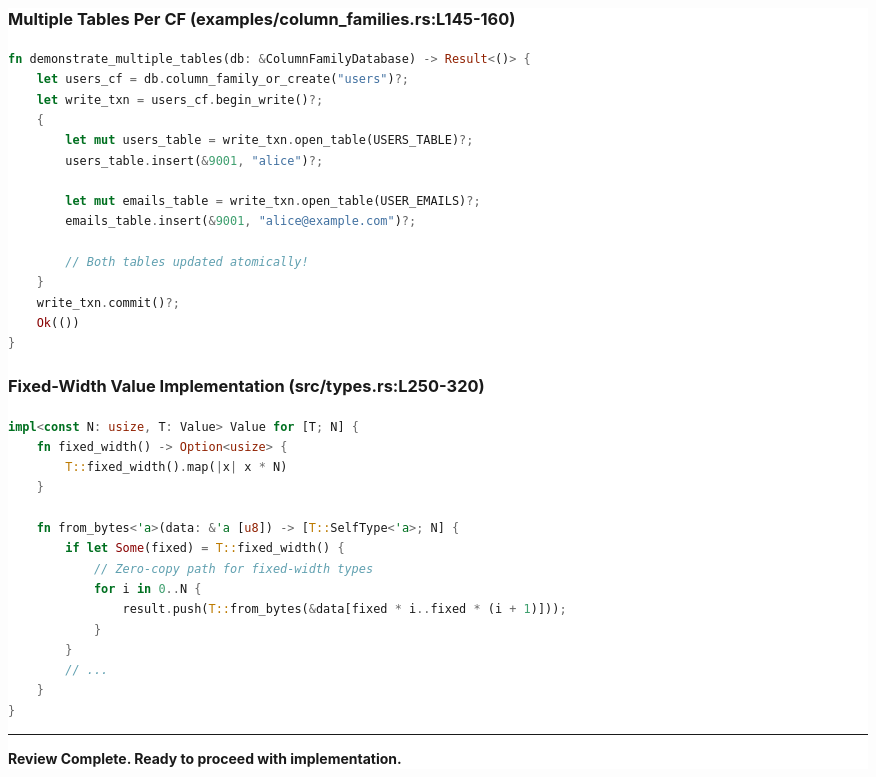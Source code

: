 ### Multiple Tables Per CF (examples/column_families.rs:L145-160)

```rust
fn demonstrate_multiple_tables(db: &ColumnFamilyDatabase) -> Result<()> {
    let users_cf = db.column_family_or_create("users")?;
    let write_txn = users_cf.begin_write()?;
    {
        let mut users_table = write_txn.open_table(USERS_TABLE)?;
        users_table.insert(&9001, "alice")?;
        
        let mut emails_table = write_txn.open_table(USER_EMAILS)?;
        emails_table.insert(&9001, "alice@example.com")?;
        
        // Both tables updated atomically!
    }
    write_txn.commit()?;
    Ok(())
}
```

### Fixed-Width Value Implementation (src/types.rs:L250-320)

```rust
impl<const N: usize, T: Value> Value for [T; N] {
    fn fixed_width() -> Option<usize> {
        T::fixed_width().map(|x| x * N)
    }
    
    fn from_bytes<'a>(data: &'a [u8]) -> [T::SelfType<'a>; N] {
        if let Some(fixed) = T::fixed_width() {
            // Zero-copy path for fixed-width types
            for i in 0..N {
                result.push(T::from_bytes(&data[fixed * i..fixed * (i + 1)]));
            }
        }
        // ...
    }
}
```

---

**Review Complete. Ready to proceed with implementation.**